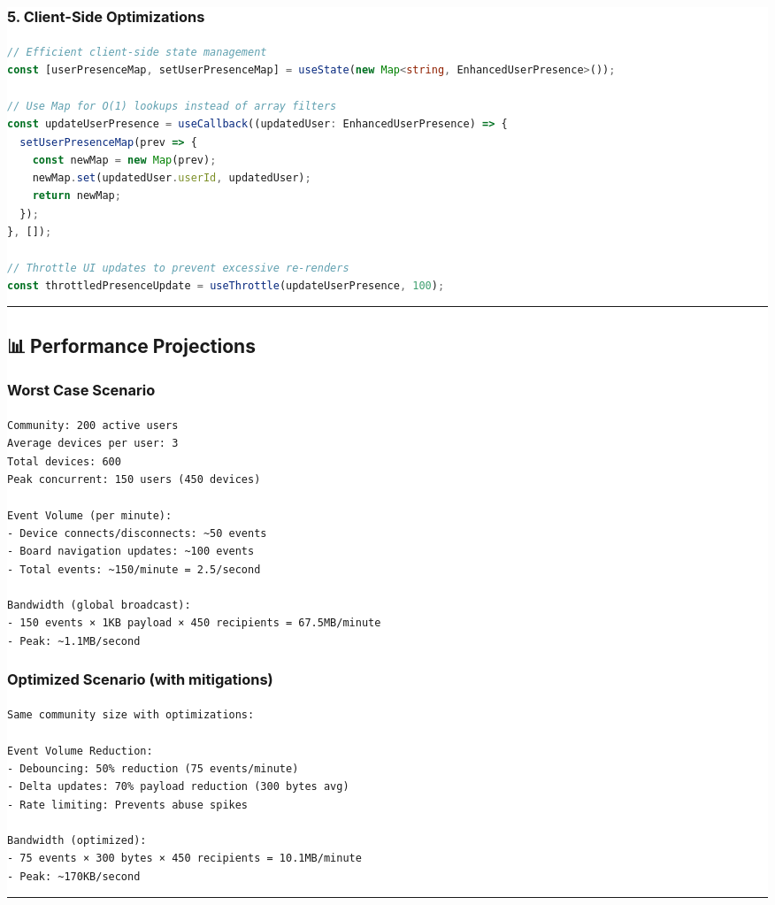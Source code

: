 ### **5. Client-Side Optimizations**
```typescript
// Efficient client-side state management
const [userPresenceMap, setUserPresenceMap] = useState(new Map<string, EnhancedUserPresence>());

// Use Map for O(1) lookups instead of array filters
const updateUserPresence = useCallback((updatedUser: EnhancedUserPresence) => {
  setUserPresenceMap(prev => {
    const newMap = new Map(prev);
    newMap.set(updatedUser.userId, updatedUser);
    return newMap;
  });
}, []);

// Throttle UI updates to prevent excessive re-renders
const throttledPresenceUpdate = useThrottle(updateUserPresence, 100);
```

---

## 📊 **Performance Projections**

### **Worst Case Scenario**
```
Community: 200 active users
Average devices per user: 3
Total devices: 600
Peak concurrent: 150 users (450 devices)

Event Volume (per minute):
- Device connects/disconnects: ~50 events
- Board navigation updates: ~100 events  
- Total events: ~150/minute = 2.5/second

Bandwidth (global broadcast):
- 150 events × 1KB payload × 450 recipients = 67.5MB/minute
- Peak: ~1.1MB/second
```

### **Optimized Scenario (with mitigations)**
```
Same community size with optimizations:

Event Volume Reduction:
- Debouncing: 50% reduction (75 events/minute)
- Delta updates: 70% payload reduction (300 bytes avg)
- Rate limiting: Prevents abuse spikes

Bandwidth (optimized):
- 75 events × 300 bytes × 450 recipients = 10.1MB/minute  
- Peak: ~170KB/second
```

---